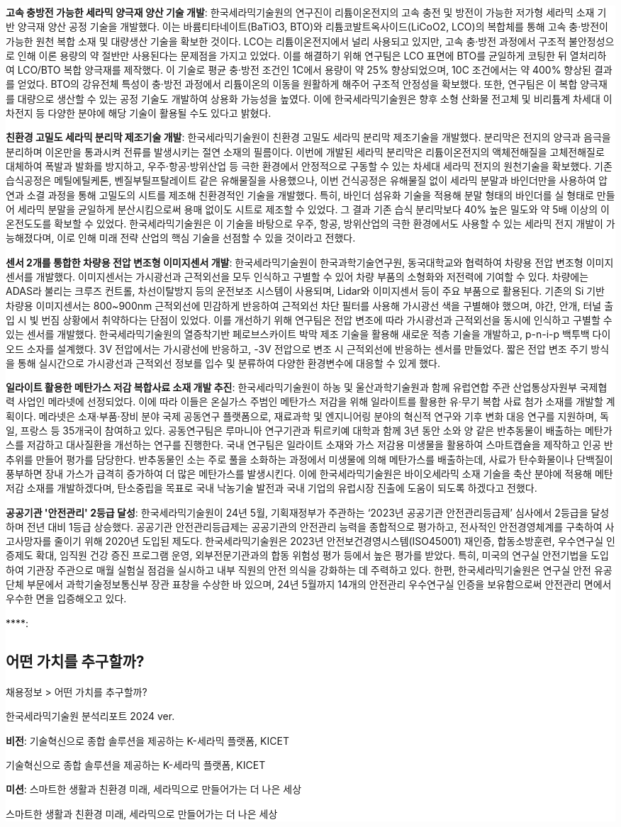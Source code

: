 **고속 충방전 가능한 세라믹 양극재 양산 기술 개발**: 한국세라믹기술원의 연구진이 리튬이온전지의 고속 충전 및 방전이 가능한 저가형 세라믹 소재 기반 양극재 양산 공정 기술을 개발했다. 이는 바륨티타네이트(BaTiO3, BTO)와 리튬코발트옥사이드(LiCoO2, LCO)의 복합체를 통해 고속 충·방전이 가능한 원천 복합 소재 및 대량생산 기술을 확보한 것이다. LCO는 리튬이온전지에서 널리 사용되고 있지만, 고속 충·방전 과정에서 구조적 불안정성으로 인해 이론 용량의 약 절반만 사용된다는 문제점을 가지고 있었다. 이를 해결하기 위해 연구팀은 LCO 표면에 BTO를 균일하게 코팅한 뒤 열처리하여 LCO/BTO 복합 양극재를 제작했다. 이 기술로 평균 충·방전 조건인 1C에서 용량이 약 25% 향상되었으며, 10C 조건에서는 약 400% 향상된 결과를 얻었다. BTO의 강유전체 특성이 충·방전 과정에서 리튬이온의 이동을 원활하게 해주어 구조적 안정성을 확보했다. 또한, 연구팀은 이 복합 양극재를 대량으로 생산할 수 있는 공정 기술도 개발하여 상용화 가능성을 높였다. 이에 한국세라믹기술원은 향후 소형 산화물 전고체 및 비리튬계 차세대 이차전지 등 다양한 분야에 해당 기술이 활용될 수도 있다고 밝혔다.

**친환경 고밀도 세라믹 분리막 제조기술 개발**: 한국세라믹기술원이 친환경 고밀도 세라믹 분리막 제조기술을 개발했다. 분리막은 전지의 양극과 음극을 분리하며 이온만을 통과시켜 전류를 발생시키는 절연 소재의 필름이다. 이번에 개발된 세라믹 분리막은 리튬이온전지의 액체전해질을 고체전해질로 대체하여 폭발과 발화를 방지하고, 우주·항공·방위산업 등 극한 환경에서 안정적으로 구동할 수 있는 차세대 세라믹 전지의 원천기술을 확보했다. 기존 습식공정은 메틸에틸케톤, 벤질부틸프탈레이트 같은 유해물질을 사용했으나, 이번 건식공정은 유해물질 없이 세라믹 분말과 바인더만을 사용하여 압연과 소결 과정을 통해 고밀도의 시트를 제조해 친환경적인 기술을 개발했다. 특히, 바인더 섬유화 기술을 적용해 분말 형태의 바인더를 실 형태로 만들어 세라믹 분말을 균일하게 분산시킴으로써 용매 없이도 시트로 제조할 수 있었다. 그 결과 기존 습식 분리막보다 40% 높은 밀도와 약 5배 이상의 이온전도도를 확보할 수 있었다. 한국세라믹기술원은 이 기술을 바탕으로 우주, 항공, 방위산업의 극한 환경에서도 사용할 수 있는 세라믹 전지 개발이 가능해졌다며, 이로 인해 미래 전략 산업의 핵심 기술을 선점할 수 있을 것이라고 전했다.

**센서 2개를 통합한 차량용 전압 변조형 이미지센서 개발**: 한국세라믹기술원이 한국과학기술연구원, 동국대학교와 협력하여 차량용 전압 변조형 이미지센서를 개발했다. 이미지센서는 가시광선과 근적외선을 모두 인식하고 구별할 수 있어 차량 부품의 소형화와 저전력에 기여할 수 있다. 차량에는 ADAS라 불리는 크루즈 컨트롤, 차선이탈방지 등의 운전보조 시스템이 사용되며, Lidar와 이미지센서 등이 주요 부품으로 활용된다. 기존의 Si 기반 차량용 이미지센서는 800~900nm 근적외선에 민감하게 반응하여 근적외선 차단 필터를 사용해 가시광선 색을 구별해야 했으며, 야간, 안개, 터널 출입 시 빛 번짐 상황에서 취약하다는 단점이 있었다. 이를 개선하기 위해 연구팀은 전압 변조에 따라 가시광선과 근적외선을 동시에 인식하고 구별할 수 있는 센서를 개발했다. 한국세라믹기술원의 열증착기반 페로브스카이트 박막 제조 기술을 활용해 새로운 적층 기술을 개발하고, p-n-i-p 백투백 다이오드 소자를 설계했다. 3V 전압에서는 가시광선에 반응하고, -3V 전압으로 변조 시 근적외선에 반응하는 센서를 만들었다. 짧은 전압 변조 주기 방식을 통해 실시간으로 가시광선과 근적외선 정보를 입수 및 분류하여 다양한 환경변수에 대응할 수 있게 했다.

**일라이트 활용한 메탄가스 저감 복합사료 소재 개발 추진**: 한국세라믹기술원이 하농 및 울산과학기술원과 함께 유럽연합 주관 산업통상자원부 국제협력 사업인 메라넷에 선정되었다. 이에 따라 이들은 온실가스 주범인 메탄가스 저감을 위해 일라이트를 활용한 유·무기 복합 사료 첨가 소재를 개발할 계획이다. 메라넷은 소재·부품·장비 분야 국제 공동연구 플랫폼으로, 재료과학 및 엔지니어링 분야의 혁신적 연구와 기후 변화 대응 연구를 지원하며, 독일, 프랑스 등 35개국이 참여하고 있다. 공동연구팀은 루마니아 연구기관과 튀르키예 대학과 함께 3년 동안 소와 양 같은 반추동물이 배출하는 메탄가스를 저감하고 대사질환을 개선하는 연구를 진행한다. 국내 연구팀은 일라이트 소재와 가스 저감용 미생물을 활용하여 스마트캡슐을 제작하고 인공 반추위를 만들어 평가를 담당한다. 반추동물인 소는 주로 풀을 소화하는 과정에서 미생물에 의해 메탄가스를 배출하는데, 사료가 탄수화물이나 단백질이 풍부하면 장내 가스가 급격히 증가하여 더 많은 메탄가스를 발생시킨다. 이에 한국세라믹기술원은 바이오세라믹 소재 기술을 축산 분야에 적용해 메탄저감 소재를 개발하겠다며, 탄소중립을 목표로 국내 낙농기술 발전과 국내 기업의 유럽시장 진출에 도움이 되도록 하겠다고 전했다.

**공공기관 '안전관리' 2등급 달성**: 한국세라믹기술원이 24년 5월, 기획재정부가 주관하는 ‘2023년 공공기관 안전관리등급제’ 심사에서 2등급을 달성하며 전년 대비 1등급 상승했다. 공공기관 안전관리등급제는 공공기관의 안전관리 능력을 종합적으로 평가하고, 전사적인 안전경영체계를 구축하여 사고사망자를 줄이기 위해 2020년 도입된 제도다. 한국세라믹기술원은 2023년 안전보건경영시스템(ISO45001) 재인증, 합동소방훈련, 우수연구실 인증제도 확대, 임직원 건강 증진 프로그램 운영, 외부전문기관과의 합동 위험성 평가 등에서 높은 평가를 받았다. 특히, 미국의 연구실 안전기법을 도입하여 기관장 주관으로 매월 실험실 점검을 실시하고 내부 직원의 안전 의식을 강화하는 데 주력하고 있다. 한편, 한국세라믹기술원은 연구실 안전 유공 단체 부문에서 과학기술정보통신부 장관 표창을 수상한 바 있으며, 24년 5월까지 14개의 안전관리 우수연구실 인증을 보유함으로써 안전관리 면에서 우수한 면을 입증해오고 있다.

****: 

## 어떤 가치를 추구할까?

채용정보 > 어떤 가치를 추구할까?

한국세라믹기술원 분석리포트 2024 ver.

**비전**: 기술혁신으로 종합 솔루션을 제공하는 K-세라믹 플랫폼, KICET

기술혁신으로 종합 솔루션을 제공하는 K-세라믹 플랫폼, KICET

**미션**: 스마트한 생활과 친환경 미래, 세라믹으로 만들어가는 더 나은 세상

스마트한 생활과 친환경 미래, 세라믹으로 만들어가는 더 나은 세상

